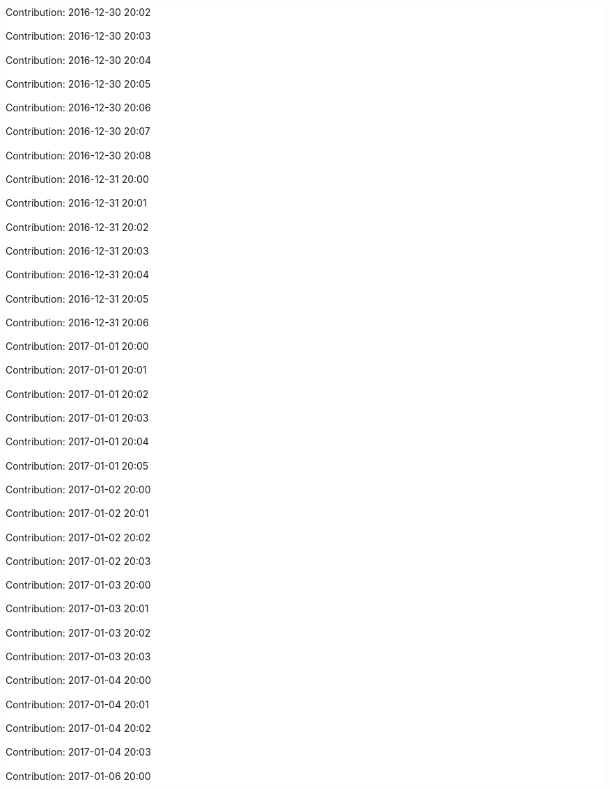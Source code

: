 Contribution: 2016-12-30 20:02

Contribution: 2016-12-30 20:03

Contribution: 2016-12-30 20:04

Contribution: 2016-12-30 20:05

Contribution: 2016-12-30 20:06

Contribution: 2016-12-30 20:07

Contribution: 2016-12-30 20:08

Contribution: 2016-12-31 20:00

Contribution: 2016-12-31 20:01

Contribution: 2016-12-31 20:02

Contribution: 2016-12-31 20:03

Contribution: 2016-12-31 20:04

Contribution: 2016-12-31 20:05

Contribution: 2016-12-31 20:06

Contribution: 2017-01-01 20:00

Contribution: 2017-01-01 20:01

Contribution: 2017-01-01 20:02

Contribution: 2017-01-01 20:03

Contribution: 2017-01-01 20:04

Contribution: 2017-01-01 20:05

Contribution: 2017-01-02 20:00

Contribution: 2017-01-02 20:01

Contribution: 2017-01-02 20:02

Contribution: 2017-01-02 20:03

Contribution: 2017-01-03 20:00

Contribution: 2017-01-03 20:01

Contribution: 2017-01-03 20:02

Contribution: 2017-01-03 20:03

Contribution: 2017-01-04 20:00

Contribution: 2017-01-04 20:01

Contribution: 2017-01-04 20:02

Contribution: 2017-01-04 20:03

Contribution: 2017-01-06 20:00
